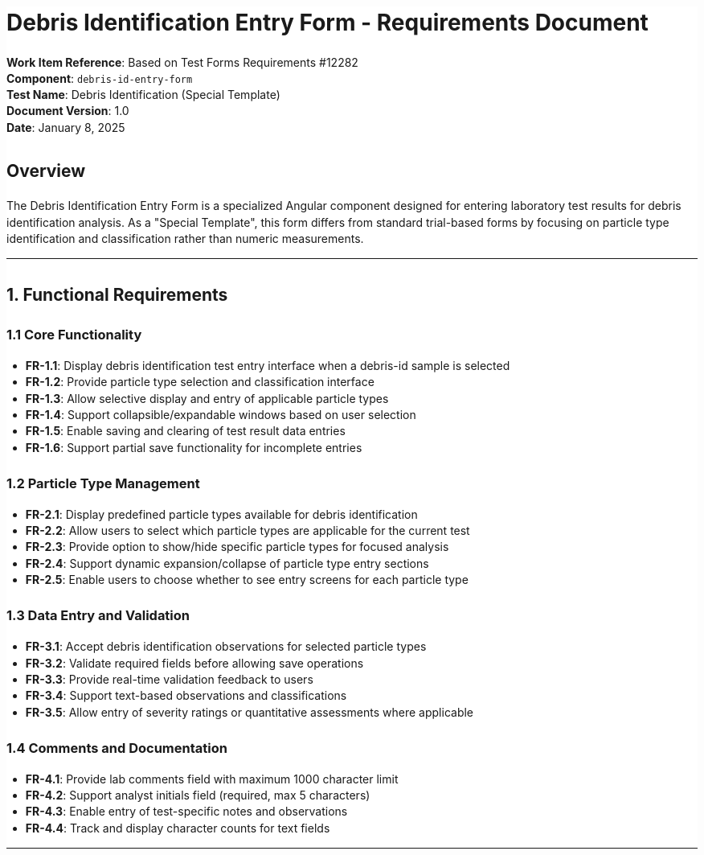# Debris Identification Entry Form - Requirements Document

**Work Item Reference**: Based on Test Forms Requirements #12282  
**Component**: `debris-id-entry-form`  
**Test Name**: Debris Identification (Special Template)  
**Document Version**: 1.0  
**Date**: January 8, 2025

## Overview

The Debris Identification Entry Form is a specialized Angular component designed for entering laboratory test results for debris identification analysis. As a "Special Template", this form differs from standard trial-based forms by focusing on particle type identification and classification rather than numeric measurements.

---

## 1. Functional Requirements

### 1.1 Core Functionality
- **FR-1.1**: Display debris identification test entry interface when a debris-id sample is selected
- **FR-1.2**: Provide particle type selection and classification interface
- **FR-1.3**: Allow selective display and entry of applicable particle types
- **FR-1.4**: Support collapsible/expandable windows based on user selection
- **FR-1.5**: Enable saving and clearing of test result data entries
- **FR-1.6**: Support partial save functionality for incomplete entries

### 1.2 Particle Type Management
- **FR-2.1**: Display predefined particle types available for debris identification
- **FR-2.2**: Allow users to select which particle types are applicable for the current test
- **FR-2.3**: Provide option to show/hide specific particle types for focused analysis
- **FR-2.4**: Support dynamic expansion/collapse of particle type entry sections
- **FR-2.5**: Enable users to choose whether to see entry screens for each particle type

### 1.3 Data Entry and Validation
- **FR-3.1**: Accept debris identification observations for selected particle types
- **FR-3.2**: Validate required fields before allowing save operations
- **FR-3.3**: Provide real-time validation feedback to users
- **FR-3.4**: Support text-based observations and classifications
- **FR-3.5**: Allow entry of severity ratings or quantitative assessments where applicable

### 1.4 Comments and Documentation
- **FR-4.1**: Provide lab comments field with maximum 1000 character limit
- **FR-4.2**: Support analyst initials field (required, max 5 characters)
- **FR-4.3**: Enable entry of test-specific notes and observations
- **FR-4.4**: Track and display character counts for text fields

---
